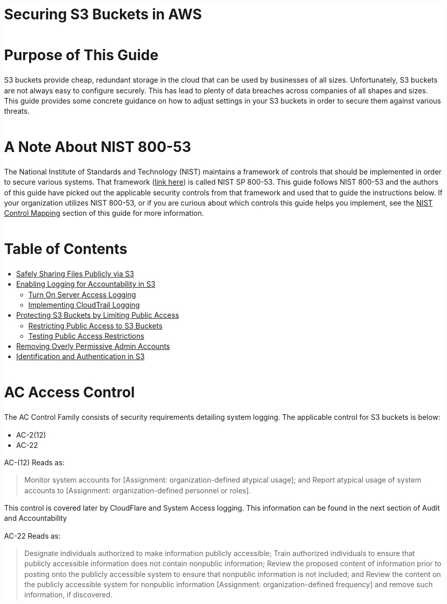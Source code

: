 # Securing S3 Buckets in AWS
# Purpose of This Guide
S3 buckets provide cheap, redundant storage in the cloud that can be used by businesses of all sizes. Unfortunately, S3 buckets are not always easy to configure securely. This has lead to plenty of data breaches across companies of all shapes and sizes. This guide provides some concrete guidance on how to adjust settings in your S3 buckets in order to secure them against various threats. 

# A Note About NIST 800-53
The National Institute of Standards and Technology (NIST) maintains a framework of controls that should be implemented in order to secure various systems. That framework ([link here](https://csrc.nist.gov/pubs/sp/800/53/r5/upd1/final)) is called NIST SP 800-53. This guide follows NIST 800-53 and the authors of this guide have picked out the applicable security controls from that framework and used that to guide the instructions below. If your organization utilizes NIST 800-53, or if you are curious about which controls this guide helps you implement, see the [NIST Control Mapping](nist-control-mapping.md) section of this guide for more information. 

# Table of Contents
- [Safely Sharing Files Publicly via S3](#safely-sharing-files-publicly-via-s3)
- [Enabling Logging for Accountability in S3](#enabling-logging-for-accountability-in-s3)
	- [Turn On Server Access Logging](#turn-on-server-access-logging)
	- [Implementing CloudTrail Logging](#implementing-cloudtrail-logging)
- [Protecting S3 Buckets by Limiting Public Access](#protecting-s3-buckets-by-limiting-public-access)
	- [Restricting Public Access to S3 Buckets](#restricting-public-access-to-s3-buckets)
	- [Testing Public Access Restrictions](#testing-public-access-restrictions)
- [Removing Overly Permissive Admin Accounts](#removing-overly-permissive-admin-accounts)
- [Identification and Authentication in S3](#identification-and-authentication-in-s3)

# AC Access Control
The AC Control Family consists of security requirements detailing system logging. The applicable control for S3 buckets is below: 
- AC-2(12)
- AC-22

AC-(12) Reads as:
> Monitor system accounts for [Assignment: organization-defined atypical usage]; and Report atypical usage of system accounts to [Assignment: organization-defined personnel or roles].

This control is covered later by CloudFlare and System Access logging. This information can be found in the next section of Audit and Accountability

AC-22 Reads as:
> Designate individuals authorized to make information publicly accessible; Train authorized individuals to ensure that publicly accessible information does not contain nonpublic information; Review the proposed content of information prior to posting onto the publicly accessible system to ensure that nonpublic information is not included; and Review the content on the publicly accessible system for nonpublic information [Assignment: organization-defined frequency] and remove such information, if discovered.
